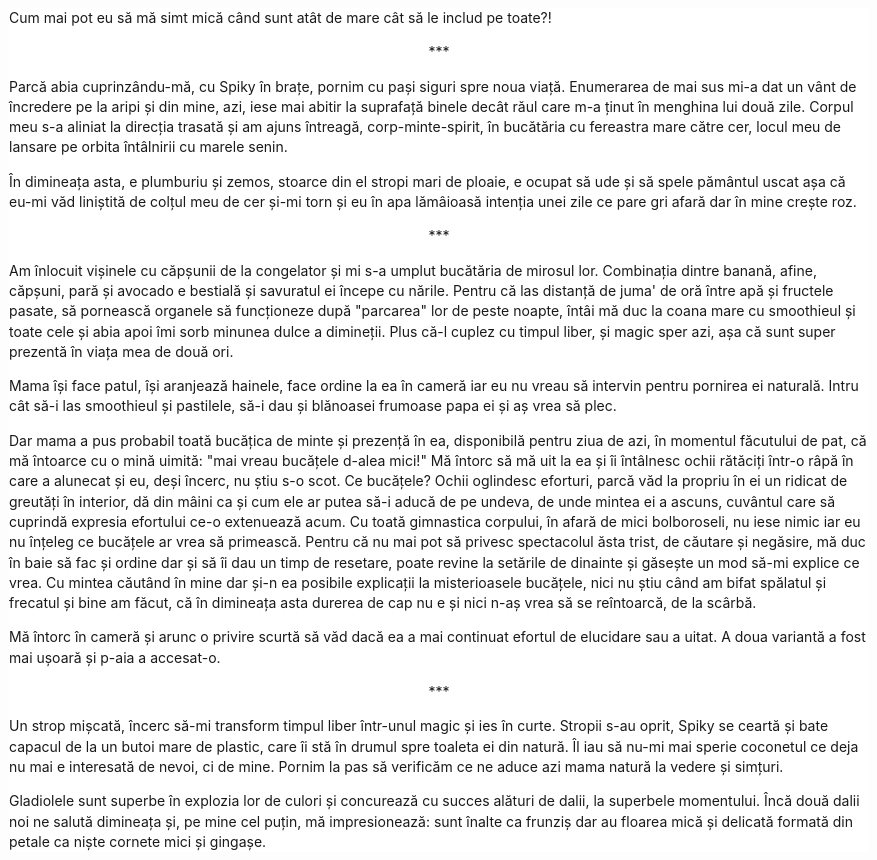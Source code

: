 Cum mai pot eu să mă simt mică când sunt atât de mare cât să le includ pe toate?!

<p style="text-align: center;">***</p>

Parcă abia cuprinzându-mă, cu Spiky în brațe, pornim cu pași siguri spre noua viață. Enumerarea de mai sus mi-a dat un vânt de încredere pe la aripi și din mine, azi, iese mai abitir la suprafață binele decât răul care m-a ținut în menghina lui două zile. Corpul meu s-a aliniat la direcția trasată și am ajuns întreagă, corp-minte-spirit, în bucătăria cu fereastra mare către cer, locul meu de lansare pe orbita întâlnirii cu marele senin.

În dimineața asta, e plumburiu și zemos, stoarce din el stropi mari de ploaie, e ocupat să ude și să spele pământul uscat așa că eu-mi văd liniștită de colțul meu de cer și-mi torn și eu în apa lămâioasă intenția unei zile ce pare gri afară dar în mine crește roz.

<p style="text-align: center;">***</p>

Am înlocuit vișinele cu căpșunii de la congelator și mi s-a umplut bucătăria de mirosul lor. Combinația dintre banană, afine, căpșuni, pară și avocado e bestială și savuratul ei începe cu nările. Pentru că las distanță de juma' de oră între apă și fructele pasate, să pornească organele să funcționeze după "parcarea" lor de peste noapte, întâi mă duc la coana mare cu smoothieul și toate cele și abia apoi îmi sorb minunea dulce a dimineții. Plus că-l cuplez cu timpul liber, și magic sper azi, așa că sunt super prezentă în viața mea de două ori.

Mama își face patul, își aranjează hainele, face ordine la ea în cameră iar eu nu vreau să intervin pentru pornirea ei naturală. Intru cât să-i las smoothieul și pastilele, să-i dau și blănoasei frumoase papa ei și aș vrea să plec.

Dar mama a pus probabil toată bucățica de minte și prezență în ea, disponibilă pentru ziua de azi, în momentul făcutului de pat, că mă întoarce cu o mină uimită: "mai vreau bucățele d-alea mici!" Mă întorc să mă uit la ea și îi întâlnesc ochii rătăciți într-o râpă în care a alunecat și eu, deși încerc, nu știu s-o scot. Ce bucățele? Ochii oglindesc eforturi, parcă văd la propriu în ei un ridicat de greutăți în interior, dă din mâini ca și cum ele ar putea să-i aducă de pe undeva, de unde mintea ei a ascuns, cuvântul care să cuprindă expresia efortului ce-o extenuează acum. Cu toată gimnastica corpului, în afară de mici bolboroseli, nu iese nimic iar eu nu înțeleg ce bucățele ar vrea să primească. Pentru că nu mai pot să privesc spectacolul ăsta trist, de căutare și negăsire, mă duc în baie să fac și ordine dar și să îi dau un timp de resetare, poate revine la setările de dinainte și găsește un mod să-mi explice ce vrea. Cu mintea căutând în mine dar și-n ea posibile explicații la misterioasele bucățele, nici nu știu când am bifat spălatul și frecatul și bine am făcut, că în dimineața asta durerea de cap nu e și nici n-aș vrea să se reîntoarcă, de la scârbă.

Mă întorc în cameră și arunc o privire scurtă să văd dacă ea a mai continuat efortul de elucidare sau a uitat. A doua variantă a fost mai ușoară și p-aia a accesat-o.

<p style="text-align: center;">***</p>

Un strop mișcată, încerc să-mi transform timpul liber într-unul magic și ies în curte. Stropii s-au oprit, Spiky se ceartă și bate capacul de la un butoi mare de plastic, care îi stă în drumul spre toaleta ei din natură. Îl iau să nu-mi mai sperie coconetul ce deja nu mai e interesată de nevoi, ci de mine. Pornim la pas să verificăm ce ne aduce azi mama natură la vedere și simțuri.

Gladiolele sunt superbe în explozia lor de culori și concurează cu succes alături de dalii, la superbele momentului. Încă două dalii noi ne salută dimineața și, pe mine cel puțin, mă impresionează: sunt înalte ca frunziș dar au floarea mică și delicată formată din petale ca niște cornete mici și gingașe.

<div class="flex justify-center ">